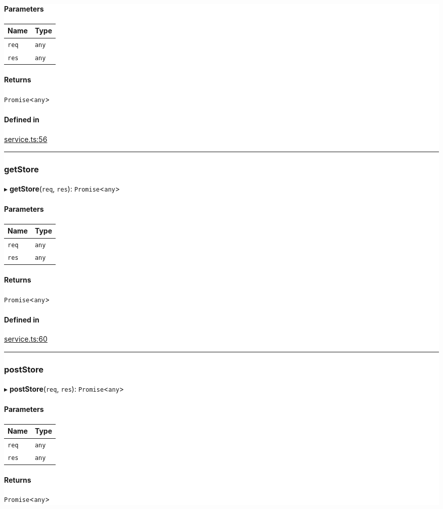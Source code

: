 #### Parameters

| Name | Type |
| :------ | :------ |
| `req` | `any` |
| `res` | `any` |

#### Returns

`Promise`<`any`\>

#### Defined in

[service.ts:56](https://github.com/ieigen/eigen_service/blob/1208a86/src/service.ts#L56)

___

### getStore

▸ **getStore**(`req`, `res`): `Promise`<`any`\>

#### Parameters

| Name | Type |
| :------ | :------ |
| `req` | `any` |
| `res` | `any` |

#### Returns

`Promise`<`any`\>

#### Defined in

[service.ts:60](https://github.com/ieigen/eigen_service/blob/1208a86/src/service.ts#L60)

___

### postStore

▸ **postStore**(`req`, `res`): `Promise`<`any`\>

#### Parameters

| Name | Type |
| :------ | :------ |
| `req` | `any` |
| `res` | `any` |

#### Returns

`Promise`<`any`\>
